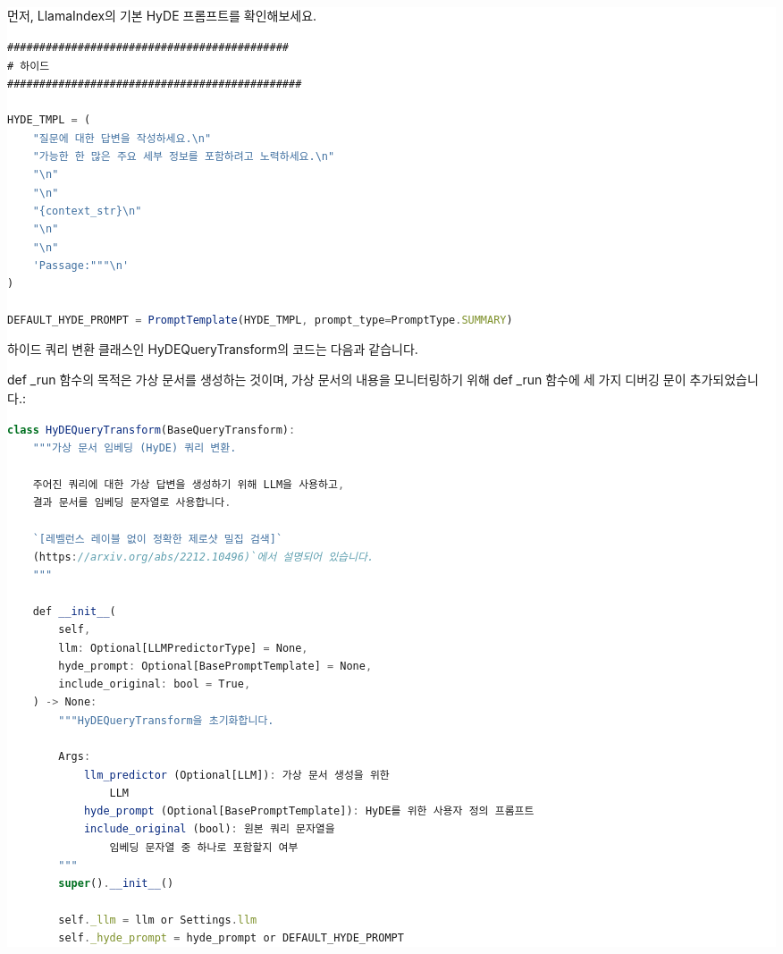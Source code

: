 먼저, LlamaIndex의 기본 HyDE 프롬프트를 확인해보세요.



<ins class="adsbygoogle"
     style="display:block"
     data-ad-client="ca-pub-4877378276818686"
     data-ad-slot="1107185301"
     data-ad-format="auto"
     data-full-width-responsive="true"></ins>

<script>
     (adsbygoogle = window.adsbygoogle || []).push({});
</script>

```js
############################################
# 하이드
##############################################

HYDE_TMPL = (
    "질문에 대한 답변을 작성하세요.\n"
    "가능한 한 많은 주요 세부 정보를 포함하려고 노력하세요.\n"
    "\n"
    "\n"
    "{context_str}\n"
    "\n"
    "\n"
    'Passage:"""\n'
)

DEFAULT_HYDE_PROMPT = PromptTemplate(HYDE_TMPL, prompt_type=PromptType.SUMMARY)
```

하이드 쿼리 변환 클래스인 HyDEQueryTransform의 코드는 다음과 같습니다.

def \_run 함수의 목적은 가상 문서를 생성하는 것이며, 가상 문서의 내용을 모니터링하기 위해 def \_run 함수에 세 가지 디버깅 문이 추가되었습니다.:

```js
class HyDEQueryTransform(BaseQueryTransform):
    """가상 문서 임베딩 (HyDE) 쿼리 변환.

    주어진 쿼리에 대한 가상 답변을 생성하기 위해 LLM을 사용하고,
    결과 문서를 임베딩 문자열로 사용합니다.

    `[레벨런스 레이블 없이 정확한 제로샷 밀집 검색]`
    (https://arxiv.org/abs/2212.10496)`에서 설명되어 있습니다.
    """

    def __init__(
        self,
        llm: Optional[LLMPredictorType] = None,
        hyde_prompt: Optional[BasePromptTemplate] = None,
        include_original: bool = True,
    ) -> None:
        """HyDEQueryTransform을 초기화합니다.

        Args:
            llm_predictor (Optional[LLM]): 가상 문서 생성을 위한
                LLM
            hyde_prompt (Optional[BasePromptTemplate]): HyDE를 위한 사용자 정의 프롬프트
            include_original (bool): 원본 쿼리 문자열을
                임베딩 문자열 중 하나로 포함할지 여부
        """
        super().__init__()

        self._llm = llm or Settings.llm
        self._hyde_prompt = hyde_prompt or DEFAULT_HYDE_PROMPT
```